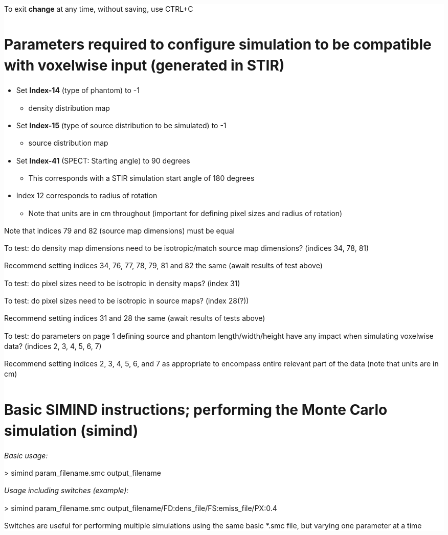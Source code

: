 To exit **change** at any time, without saving, use CTRL+C

Parameters required to configure simulation to be compatible with voxelwise input (generated in STIR)
=====================================================================================================

-   Set **Index-14** (type of phantom) to -1

    -   density distribution map

-   Set **Index-15** (type of source distribution to be simulated) to -1

    -   source distribution map

-   Set **Index-41** (SPECT: Starting angle) to 90 degrees

    -   This corresponds with a STIR simulation start angle of 180
        degrees

-   Index 12 corresponds to radius of rotation

    -   Note that units are in cm throughout (important for defining
        pixel sizes and radius of rotation)

Note that indices 79 and 82 (source map dimensions) must be equal

To test: do density map dimensions need to be isotropic/match source map
dimensions? (indices 34, 78, 81)

Recommend setting indices 34, 76, 77, 78, 79, 81 and 82 the same (await
results of test above)

To test: do pixel sizes need to be isotropic in density maps? (index 31)

To test: do pixel sizes need to be isotropic in source maps? (index
28(?))

Recommend setting indices 31 and 28 the same (await results of tests
above)

To test: do parameters on page 1 defining source and phantom
length/width/height have any impact when simulating voxelwise data?
(indices 2, 3, 4, 5, 6, 7)

Recommend setting indices 2, 3, 4, 5, 6, and 7 as appropriate to
encompass entire relevant part of the data (note that units are in cm)

Basic SIMIND instructions; performing the Monte Carlo simulation (**simind**)
=============================================================================

*Basic usage:*

&gt; simind param\_filename.smc output\_filename

*Usage including switches (example):*

&gt; simind param\_filename.smc
output\_filename/FD:dens\_file/FS:emiss\_file/PX:0.4

Switches are useful for performing multiple simulations using the same
basic \*.smc file, but varying one parameter at a time
